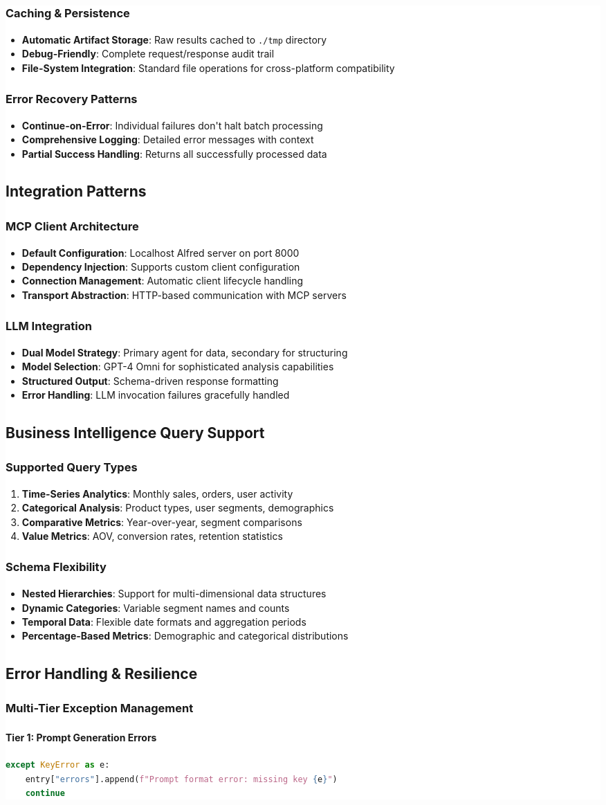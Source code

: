 ### **Caching & Persistence**
- **Automatic Artifact Storage**: Raw results cached to `./tmp` directory
- **Debug-Friendly**: Complete request/response audit trail
- **File-System Integration**: Standard file operations for cross-platform compatibility

### **Error Recovery Patterns**
- **Continue-on-Error**: Individual failures don't halt batch processing
- **Comprehensive Logging**: Detailed error messages with context
- **Partial Success Handling**: Returns all successfully processed data

## Integration Patterns

### **MCP Client Architecture**
- **Default Configuration**: Localhost Alfred server on port 8000
- **Dependency Injection**: Supports custom client configuration
- **Connection Management**: Automatic client lifecycle handling
- **Transport Abstraction**: HTTP-based communication with MCP servers

### **LLM Integration**
- **Dual Model Strategy**: Primary agent for data, secondary for structuring
- **Model Selection**: GPT-4 Omni for sophisticated analysis capabilities
- **Structured Output**: Schema-driven response formatting
- **Error Handling**: LLM invocation failures gracefully handled

## Business Intelligence Query Support

### **Supported Query Types**
1. **Time-Series Analytics**: Monthly sales, orders, user activity
2. **Categorical Analysis**: Product types, user segments, demographics
3. **Comparative Metrics**: Year-over-year, segment comparisons
4. **Value Metrics**: AOV, conversion rates, retention statistics

### **Schema Flexibility**
- **Nested Hierarchies**: Support for multi-dimensional data structures
- **Dynamic Categories**: Variable segment names and counts
- **Temporal Data**: Flexible date formats and aggregation periods
- **Percentage-Based Metrics**: Demographic and categorical distributions

## Error Handling & Resilience

### **Multi-Tier Exception Management**

#### **Tier 1: Prompt Generation Errors**
```python
except KeyError as e:
    entry["errors"].append(f"Prompt format error: missing key {e}")
    continue
```
